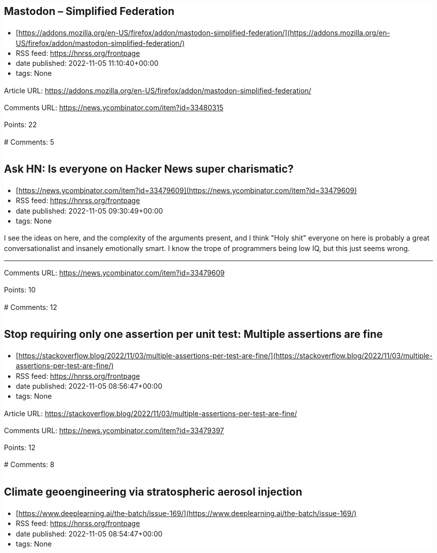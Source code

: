 ## Mastodon – Simplified Federation
 - [https://addons.mozilla.org/en-US/firefox/addon/mastodon-simplified-federation/](https://addons.mozilla.org/en-US/firefox/addon/mastodon-simplified-federation/)
 - RSS feed: https://hnrss.org/frontpage
 - date published: 2022-11-05 11:10:40+00:00
 - tags: None

<p>Article URL: <a href="https://addons.mozilla.org/en-US/firefox/addon/mastodon-simplified-federation/">https://addons.mozilla.org/en-US/firefox/addon/mastodon-simplified-federation/</a></p>
<p>Comments URL: <a href="https://news.ycombinator.com/item?id=33480315">https://news.ycombinator.com/item?id=33480315</a></p>
<p>Points: 22</p>
<p># Comments: 5</p>

## Ask HN: Is everyone on Hacker News super charismatic?
 - [https://news.ycombinator.com/item?id=33479609](https://news.ycombinator.com/item?id=33479609)
 - RSS feed: https://hnrss.org/frontpage
 - date published: 2022-11-05 09:30:49+00:00
 - tags: None

<p>I see the ideas on here, and the complexity of the arguments present, and I think "Holy shit" everyone on here is probably a great conversationalist and insanely emotionally smart. I know the trope of programmers being low IQ, but this just seems wrong.</p>
<hr />
<p>Comments URL: <a href="https://news.ycombinator.com/item?id=33479609">https://news.ycombinator.com/item?id=33479609</a></p>
<p>Points: 10</p>
<p># Comments: 12</p>

## Stop requiring only one assertion per unit test: Multiple assertions are fine
 - [https://stackoverflow.blog/2022/11/03/multiple-assertions-per-test-are-fine/](https://stackoverflow.blog/2022/11/03/multiple-assertions-per-test-are-fine/)
 - RSS feed: https://hnrss.org/frontpage
 - date published: 2022-11-05 08:56:47+00:00
 - tags: None

<p>Article URL: <a href="https://stackoverflow.blog/2022/11/03/multiple-assertions-per-test-are-fine/">https://stackoverflow.blog/2022/11/03/multiple-assertions-per-test-are-fine/</a></p>
<p>Comments URL: <a href="https://news.ycombinator.com/item?id=33479397">https://news.ycombinator.com/item?id=33479397</a></p>
<p>Points: 12</p>
<p># Comments: 8</p>

## Climate geoengineering via stratospheric aerosol injection
 - [https://www.deeplearning.ai/the-batch/issue-169/](https://www.deeplearning.ai/the-batch/issue-169/)
 - RSS feed: https://hnrss.org/frontpage
 - date published: 2022-11-05 08:54:47+00:00
 - tags: None
